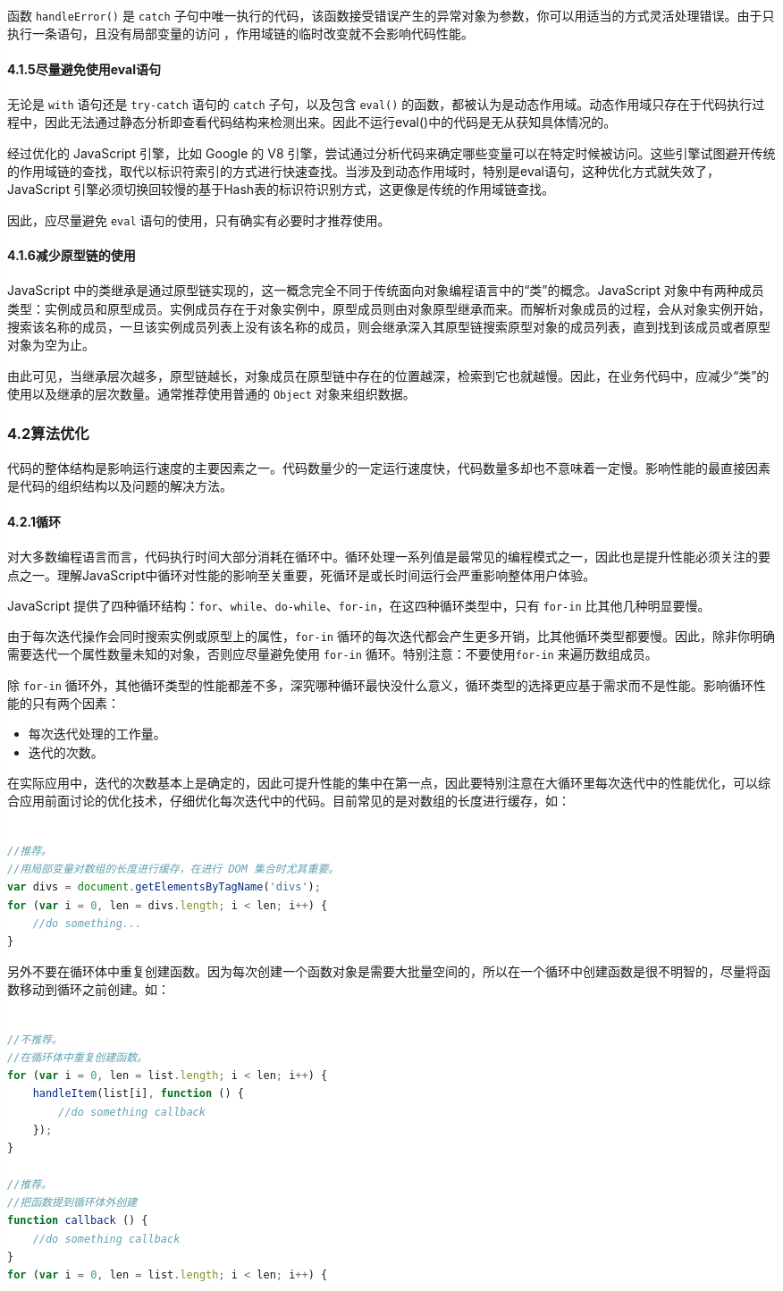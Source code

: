 函数 `handleError()` 是 `catch` 子句中唯一执行的代码，该函数接受错误产生的异常对象为参数，你可以用适当的方式灵活处理错误。由于只执行一条语句，且没有局部变量的访问 ，作用域链的临时改变就不会影响代码性能。

#### 4.1.5尽量避免使用eval语句
无论是 `with` 语句还是 `try-catch` 语句的 `catch` 子句，以及包含 `eval()` 的函数，都被认为是动态作用域。动态作用域只存在于代码执行过程中，因此无法通过静态分析即查看代码结构来检测出来。因此不运行eval()中的代码是无从获知具体情况的。

经过优化的 JavaScript 引擎，比如 Google 的 V8 引擎，尝试通过分析代码来确定哪些变量可以在特定时候被访问。这些引擎试图避开传统的作用域链的查找，取代以标识符索引的方式进行快速查找。当涉及到动态作用域时，特别是eval语句，这种优化方式就失效了，JavaScript 引擎必须切换回较慢的基于Hash表的标识符识别方式，这更像是传统的作用域链查找。

因此，应尽量避免 `eval` 语句的使用，只有确实有必要时才推荐使用。

#### 4.1.6减少原型链的使用
JavaScript 中的类继承是通过原型链实现的，这一概念完全不同于传统面向对象编程语言中的“类”的概念。JavaScript 对象中有两种成员类型：实例成员和原型成员。实例成员存在于对象实例中，原型成员则由对象原型继承而来。而解析对象成员的过程，会从对象实例开始，搜索该名称的成员，一旦该实例成员列表上没有该名称的成员，则会继承深入其原型链搜索原型对象的成员列表，直到找到该成员或者原型对象为空为止。

由此可见，当继承层次越多，原型链越长，对象成员在原型链中存在的位置越深，检索到它也就越慢。因此，在业务代码中，应减少“类”的使用以及继承的层次数量。通常推荐使用普通的 `Object` 对象来组织数据。

### 4.2算法优化
代码的整体结构是影响运行速度的主要因素之一。代码数量少的一定运行速度快，代码数量多却也不意味着一定慢。影响性能的最直接因素是代码的组织结构以及问题的解决方法。

#### 4.2.1循环
对大多数编程语言而言，代码执行时间大部分消耗在循环中。循环处理一系列值是最常见的编程模式之一，因此也是提升性能必须关注的要点之一。理解JavaScript中循环对性能的影响至关重要，死循环是或长时间运行会严重影响整体用户体验。

JavaScript 提供了四种循环结构：`for`、`while`、`do-while`、`for-in`，在这四种循环类型中，只有 `for-in` 比其他几种明显要慢。

由于每次迭代操作会同时搜索实例或原型上的属性，`for-in` 循环的每次迭代都会产生更多开销，比其他循环类型都要慢。因此，除非你明确需要迭代一个属性数量未知的对象，否则应尽量避免使用 `for-in` 循环。特别注意：不要使用`for-in` 来遍历数组成员。

除 `for-in` 循环外，其他循环类型的性能都差不多，深究哪种循环最快没什么意义，循环类型的选择更应基于需求而不是性能。影响循环性能的只有两个因素：
- 每次迭代处理的工作量。
- 迭代的次数。

在实际应用中，迭代的次数基本上是确定的，因此可提升性能的集中在第一点，因此要特别注意在大循环里每次迭代中的性能优化，可以综合应用前面讨论的优化技术，仔细优化每次迭代中的代码。目前常见的是对数组的长度进行缓存，如：


``` javascript

//推荐。 
//用局部变量对数组的长度进行缓存，在进行 DOM 集合时尤其重要。
var divs = document.getElementsByTagName('divs');
for (var i = 0, len = divs.length; i < len; i++) {
    //do something...
}

```

另外不要在循环体中重复创建函数。因为每次创建一个函数对象是需要大批量空间的，所以在一个循环中创建函数是很不明智的，尽量将函数移动到循环之前创建。如：

``` javascript

//不推荐。 
//在循环体中重复创建函数。
for (var i = 0, len = list.length; i < len; i++) {
    handleItem(list[i], function () {
        //do something callback
    });
}

//推荐。 
//把函数提到循环体外创建
function callback () {
    //do something callback
}
for (var i = 0, len = list.length; i < len; i++) {
```